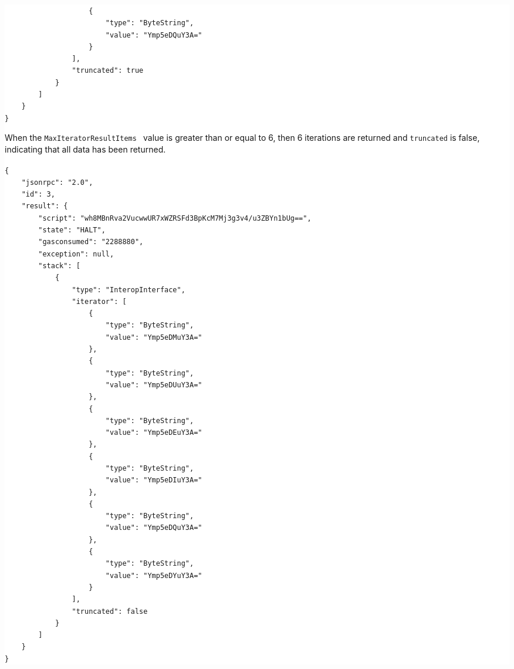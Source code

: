 ```
                    {
                        "type": "ByteString",
                        "value": "Ymp5eDQuY3A="
                    }
                ],
                "truncated": true
            }
        ]
    }
}
```

When the `MaxIteratorResultItems ` value is greater than or equal to 6, then 6 iterations are returned and `truncated` is false, indicating that all data has been returned.

```
{
    "jsonrpc": "2.0",
    "id": 3,
    "result": {
        "script": "wh8MBnRva2VucwwUR7xWZRSFd3BpKcM7Mj3g3v4/u3ZBYn1bUg==",
        "state": "HALT",
        "gasconsumed": "2288880",
        "exception": null,
        "stack": [
            {
                "type": "InteropInterface",
                "iterator": [
                    {
                        "type": "ByteString",
                        "value": "Ymp5eDMuY3A="
                    },
                    {
                        "type": "ByteString",
                        "value": "Ymp5eDUuY3A="
                    },
                    {
                        "type": "ByteString",
                        "value": "Ymp5eDEuY3A="
                    },
                    {
                        "type": "ByteString",
                        "value": "Ymp5eDIuY3A="
                    },
                    {
                        "type": "ByteString",
                        "value": "Ymp5eDQuY3A="
                    },
                    {
                        "type": "ByteString",
                        "value": "Ymp5eDYuY3A="
                    }
                ],
                "truncated": false
            }
        ]
    }
}
```
